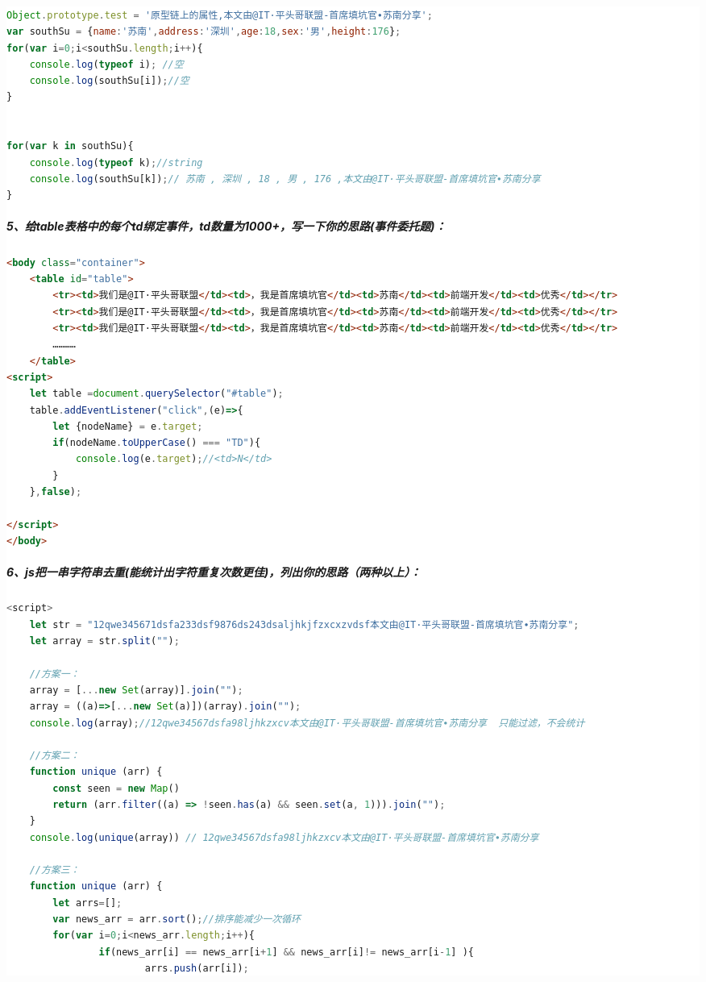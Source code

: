 ```javascript 
Object.prototype.test = '原型链上的属性,本文由@IT·平头哥联盟-首席填坑官∙苏南分享';
var southSu = {name:'苏南',address:'深圳',age:18,sex:'男',height:176};
for(var i=0;i<southSu.length;i++){
	console.log(typeof i); //空
	console.log(southSu[i]);//空
}


for(var k in southSu){
	console.log(typeof k);//string
	console.log(southSu[k]);// 苏南 , 深圳 , 18 , 男 , 176 ,本文由@IT·平头哥联盟-首席填坑官∙苏南分享
}

```

##### 5、给table表格中的每个td绑定事件，td数量为1000+，写一下你的思路(事件委托题)：

```html
<body class="container">
	<table id="table">
		<tr><td>我们是@IT·平头哥联盟</td><td>，我是首席填坑官</td><td>苏南</td><td>前端开发</td><td>优秀</td></tr>
		<tr><td>我们是@IT·平头哥联盟</td><td>，我是首席填坑官</td><td>苏南</td><td>前端开发</td><td>优秀</td></tr>
		<tr><td>我们是@IT·平头哥联盟</td><td>，我是首席填坑官</td><td>苏南</td><td>前端开发</td><td>优秀</td></tr>
		…………
	</table>
<script>
	let table =document.querySelector("#table");
	table.addEventListener("click",(e)=>{
		let {nodeName} = e.target;
		if(nodeName.toUpperCase() === "TD"){
			console.log(e.target);//<td>N</td>
		}
	},false);

</script>
</body>

```

##### 6、js把一串字符串去重(能统计出字符重复次数更佳)，列出你的思路（两种以上）：

```javascript
<script>
	let str = "12qwe345671dsfa233dsf9876ds243dsaljhkjfzxcxzvdsf本文由@IT·平头哥联盟-首席填坑官∙苏南分享";
	let array = str.split("");

	//方案一：
	array = [...new Set(array)].join("");
	array = ((a)=>[...new Set(a)])(array).join("");
	console.log(array);//12qwe34567dsfa98ljhkzxcv本文由@IT·平头哥联盟-首席填坑官∙苏南分享  只能过滤，不会统计

	//方案二：
	function unique (arr) {
		const seen = new Map()
		return (arr.filter((a) => !seen.has(a) && seen.set(a, 1))).join("");
	}
	console.log(unique(array)) // 12qwe34567dsfa98ljhkzxcv本文由@IT·平头哥联盟-首席填坑官∙苏南分享

	//方案三：
	function unique (arr) {
		let arrs=[];
		var news_arr = arr.sort();//排序能减少一次循环
		for(var i=0;i<news_arr.length;i++){
				if(news_arr[i] == news_arr[i+1] && news_arr[i]!= news_arr[i-1] ){
						arrs.push(arr[i]);
```